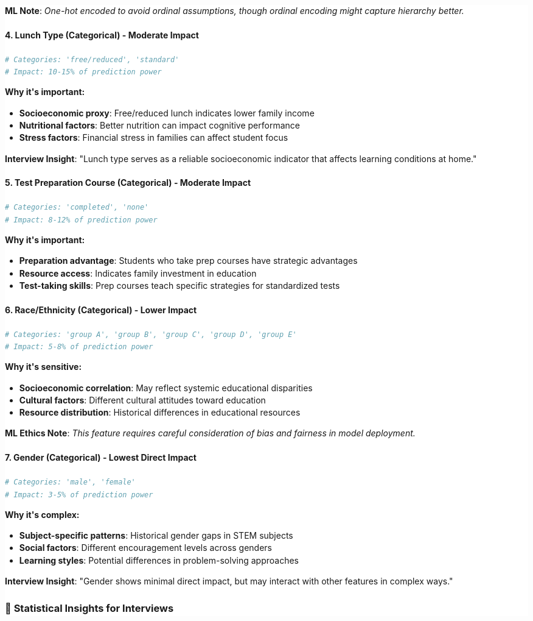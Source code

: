 **ML Note**: *One-hot encoded to avoid ordinal assumptions, though ordinal encoding might capture hierarchy better.*

#### **4. Lunch Type (Categorical) - Moderate Impact**
```python
# Categories: 'free/reduced', 'standard'
# Impact: 10-15% of prediction power
```
**Why it's important:**
- **Socioeconomic proxy**: Free/reduced lunch indicates lower family income
- **Nutritional factors**: Better nutrition can impact cognitive performance
- **Stress factors**: Financial stress in families can affect student focus

**Interview Insight**: "Lunch type serves as a reliable socioeconomic indicator that affects learning conditions at home."

#### **5. Test Preparation Course (Categorical) - Moderate Impact**
```python
# Categories: 'completed', 'none'
# Impact: 8-12% of prediction power
```
**Why it's important:**
- **Preparation advantage**: Students who take prep courses have strategic advantages
- **Resource access**: Indicates family investment in education
- **Test-taking skills**: Prep courses teach specific strategies for standardized tests

#### **6. Race/Ethnicity (Categorical) - Lower Impact**
```python
# Categories: 'group A', 'group B', 'group C', 'group D', 'group E'
# Impact: 5-8% of prediction power
```
**Why it's sensitive:**
- **Socioeconomic correlation**: May reflect systemic educational disparities
- **Cultural factors**: Different cultural attitudes toward education
- **Resource distribution**: Historical differences in educational resources

**ML Ethics Note**: *This feature requires careful consideration of bias and fairness in model deployment.*

#### **7. Gender (Categorical) - Lowest Direct Impact**
```python
# Categories: 'male', 'female'
# Impact: 3-5% of prediction power
```
**Why it's complex:**
- **Subject-specific patterns**: Historical gender gaps in STEM subjects
- **Social factors**: Different encouragement levels across genders
- **Learning styles**: Potential differences in problem-solving approaches

**Interview Insight**: "Gender shows minimal direct impact, but may interact with other features in complex ways."

### 🔬 **Statistical Insights for Interviews**
